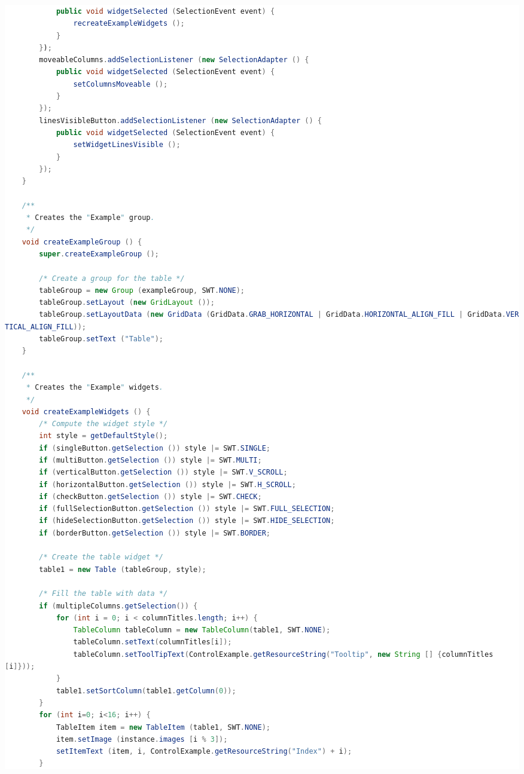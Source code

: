 ```java
			public void widgetSelected (SelectionEvent event) {
				recreateExampleWidgets ();
			}
		});
		moveableColumns.addSelectionListener (new SelectionAdapter () {
			public void widgetSelected (SelectionEvent event) {
				setColumnsMoveable ();
			}
		});
		linesVisibleButton.addSelectionListener (new SelectionAdapter () {
			public void widgetSelected (SelectionEvent event) {
				setWidgetLinesVisible ();
			}
		});
	}
	
	/**
	 * Creates the "Example" group.
	 */
	void createExampleGroup () {
		super.createExampleGroup ();
		
		/* Create a group for the table */
		tableGroup = new Group (exampleGroup, SWT.NONE);
		tableGroup.setLayout (new GridLayout ());
		tableGroup.setLayoutData (new GridData (GridData.GRAB_HORIZONTAL | GridData.HORIZONTAL_ALIGN_FILL | GridData.VERTICAL_ALIGN_FILL));
		tableGroup.setText ("Table");
	}
	
	/**
	 * Creates the "Example" widgets.
	 */
	void createExampleWidgets () {	
		/* Compute the widget style */
		int style = getDefaultStyle();
		if (singleButton.getSelection ()) style |= SWT.SINGLE;
		if (multiButton.getSelection ()) style |= SWT.MULTI;
		if (verticalButton.getSelection ()) style |= SWT.V_SCROLL;
		if (horizontalButton.getSelection ()) style |= SWT.H_SCROLL;
		if (checkButton.getSelection ()) style |= SWT.CHECK;
		if (fullSelectionButton.getSelection ()) style |= SWT.FULL_SELECTION;
		if (hideSelectionButton.getSelection ()) style |= SWT.HIDE_SELECTION;
		if (borderButton.getSelection ()) style |= SWT.BORDER;
	
		/* Create the table widget */
		table1 = new Table (tableGroup, style);
	
		/* Fill the table with data */
		if (multipleColumns.getSelection()) {
			for (int i = 0; i < columnTitles.length; i++) {
				TableColumn tableColumn = new TableColumn(table1, SWT.NONE);
				tableColumn.setText(columnTitles[i]);
				tableColumn.setToolTipText(ControlExample.getResourceString("Tooltip", new String [] {columnTitles[i]}));
			}
			table1.setSortColumn(table1.getColumn(0));
		}
		for (int i=0; i<16; i++) {
			TableItem item = new TableItem (table1, SWT.NONE);
			item.setImage (instance.images [i % 3]);
			setItemText (item, i, ControlExample.getResourceString("Index") + i);
		}
```